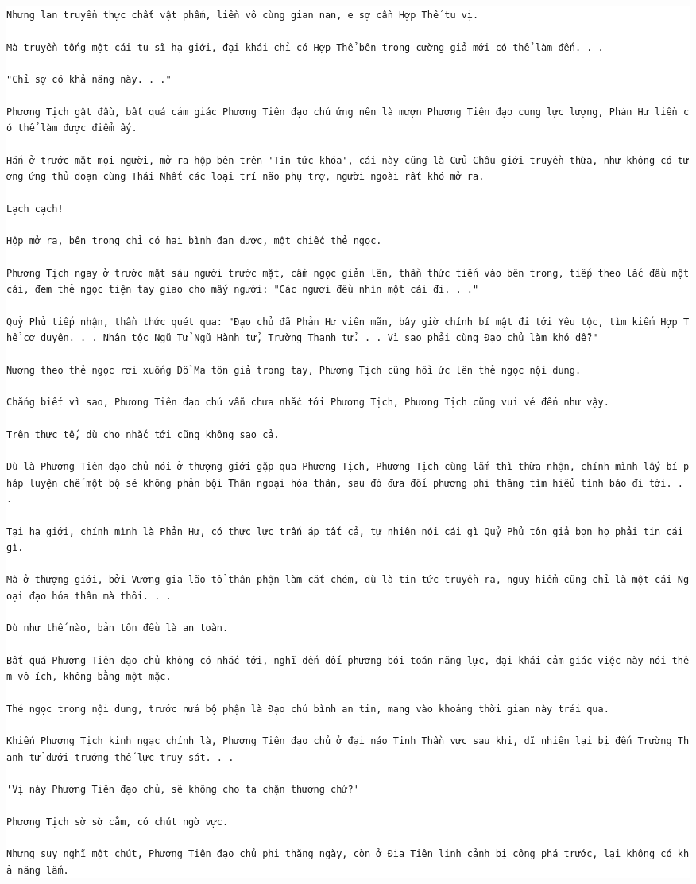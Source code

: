 	Nhưng lan truyền thực chất vật phẩm, liền vô cùng gian nan, e sợ cần Hợp Thể tu vị.

	Mà truyền tống một cái tu sĩ hạ giới, đại khái chỉ có Hợp Thể bên trong cường giả mới có thể làm đến. . .

	"Chỉ sợ có khả năng này. . ."

	Phương Tịch gật đầu, bất quá cảm giác Phương Tiên đạo chủ ứng nên là mượn Phương Tiên đạo cung lực lượng, Phản Hư liền có thể làm được điểm ấy.

	Hắn ở trước mặt mọi người, mở ra hộp bên trên 'Tin tức khóa', cái này cũng là Cửu Châu giới truyền thừa, như không có tương ứng thủ đoạn cùng Thái Nhất các loại trí não phụ trợ, người ngoài rất khó mở ra.

	Lạch cạch!

	Hộp mở ra, bên trong chỉ có hai bình đan dược, một chiếc thẻ ngọc.

	Phương Tịch ngay ở trước mặt sáu người trước mặt, cầm ngọc giản lên, thần thức tiến vào bên trong, tiếp theo lắc đầu một cái, đem thẻ ngọc tiện tay giao cho mấy người: "Các ngươi đều nhìn một cái đi. . ."

	Quỷ Phủ tiếp nhận, thần thức quét qua: "Đạo chủ đã Phản Hư viên mãn, bây giờ chính bí mật đi tới Yêu tộc, tìm kiếm Hợp Thể cơ duyên. . . Nhân tộc Ngũ Tử Ngũ Hành tử, Trường Thanh tử. . . Vì sao phải cùng Đạo chủ làm khó dễ?"

	Nương theo thẻ ngọc rơi xuống Đồ Ma tôn giả trong tay, Phương Tịch cũng hồi ức lên thẻ ngọc nội dung.

	Chẳng biết vì sao, Phương Tiên đạo chủ vẫn chưa nhắc tới Phương Tịch, Phương Tịch cũng vui vẻ đến như vậy.

	Trên thực tế, dù cho nhắc tới cũng không sao cả.

	Dù là Phương Tiên đạo chủ nói ở thượng giới gặp qua Phương Tịch, Phương Tịch cùng lắm thì thừa nhận, chính mình lấy bí pháp luyện chế một bộ sẽ không phản bội Thân ngoại hóa thân, sau đó đưa đối phương phi thăng tìm hiểu tình báo đi tới. . .

	Tại hạ giới, chính mình là Phản Hư, có thực lực trấn áp tất cả, tự nhiên nói cái gì Quỷ Phủ tôn giả bọn họ phải tin cái gì.

	Mà ở thượng giới, bởi Vương gia lão tổ thân phận làm cắt chém, dù là tin tức truyền ra, nguy hiểm cũng chỉ là một cái Ngoại đạo hóa thân mà thôi. . .

	Dù như thế nào, bản tôn đều là an toàn.

	Bất quá Phương Tiên đạo chủ không có nhắc tới, nghĩ đến đối phương bói toán năng lực, đại khái cảm giác việc này nói thêm vô ích, không bằng một mặc.

	Thẻ ngọc trong nội dung, trước nửa bộ phận là Đạo chủ bình an tin, mang vào khoảng thời gian này trải qua.

	Khiến Phương Tịch kinh ngạc chính là, Phương Tiên đạo chủ ở đại náo Tinh Thần vực sau khi, dĩ nhiên lại bị đến Trường Thanh tử dưới trướng thế lực truy sát. . .

	'Vị này Phương Tiên đạo chủ, sẽ không cho ta chặn thương chứ?'

	Phương Tịch sờ sờ cằm, có chút ngờ vực.

	Nhưng suy nghĩ một chút, Phương Tiên đạo chủ phi thăng ngày, còn ở Địa Tiên linh cảnh bị công phá trước, lại không có khả năng lắm.
